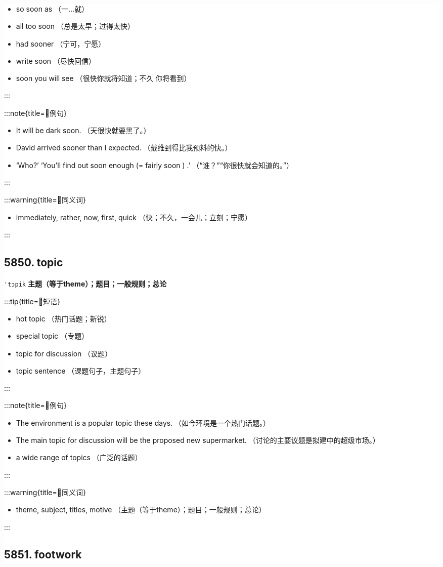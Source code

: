 - so soon as （一…就）

- all too soon （总是太早；过得太快）

- had sooner （宁可，宁愿）

- write soon （尽快回信）

- soon you will see （很快你就将知道；不久 你将看到）

:::

:::note{title=🎤例句}

- It will be dark soon. （天很快就要黑了。）

- David arrived sooner than I expected. （戴维到得比我预料的快。）

- ‘Who?’ ‘You’ll find out soon enough (= fairly soon ) .’ （“谁？”“你很快就会知道的。”）

:::

:::warning{title=🤔同义词}

- immediately, rather, now, first, quick （快；不久，一会儿；立刻；宁愿）

:::


## 5850. topic

`'tɔpik`  **主题（等于theme）；题目；一般规则；总论**

:::tip{title=🤩短语}

- hot topic （热门话题；新锐）

- special topic （专题）

- topic for discussion （议题）

- topic sentence （课题句子，主题句子）

:::

:::note{title=🎤例句}

- The environment is a popular topic these days. （如今环境是一个热门话题。）

- The main topic for discussion will be the proposed new supermarket. （讨论的主要议题是拟建中的超级市场。）

- a wide range of topics （广泛的话题）

:::

:::warning{title=🤔同义词}

- theme, subject, titles, motive （主题（等于theme）；题目；一般规则；总论）

:::


## 5851. footwork
